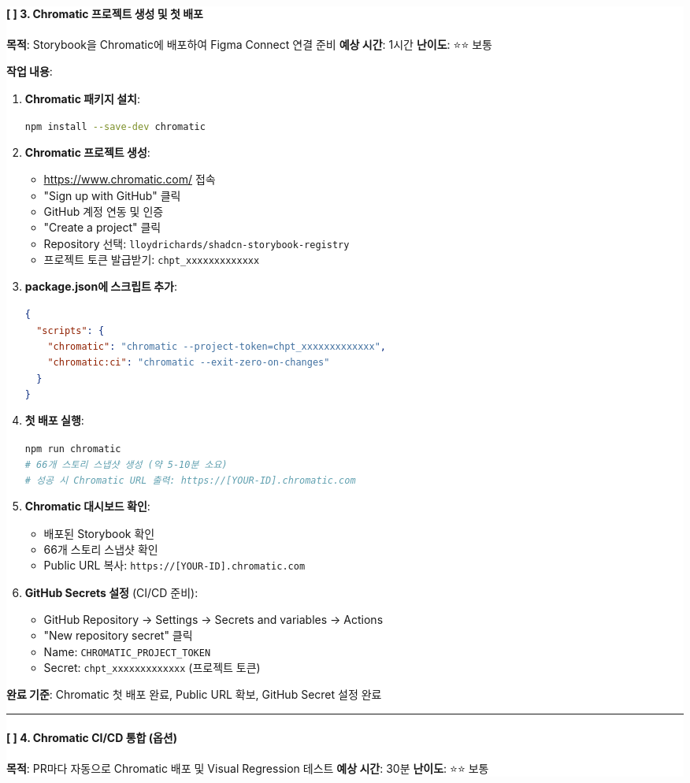 #### [ ] 3. Chromatic 프로젝트 생성 및 첫 배포
**목적**: Storybook을 Chromatic에 배포하여 Figma Connect 연결 준비
**예상 시간**: 1시간
**난이도**: ⭐⭐ 보통

**작업 내용**:
1. **Chromatic 패키지 설치**:
   ```bash
   npm install --save-dev chromatic
   ```

2. **Chromatic 프로젝트 생성**:
   - https://www.chromatic.com/ 접속
   - "Sign up with GitHub" 클릭
   - GitHub 계정 연동 및 인증
   - "Create a project" 클릭
   - Repository 선택: `lloydrichards/shadcn-storybook-registry`
   - 프로젝트 토큰 발급받기: `chpt_xxxxxxxxxxxxx`

3. **package.json에 스크립트 추가**:
   ```json
   {
     "scripts": {
       "chromatic": "chromatic --project-token=chpt_xxxxxxxxxxxxx",
       "chromatic:ci": "chromatic --exit-zero-on-changes"
     }
   }
   ```

4. **첫 배포 실행**:
   ```bash
   npm run chromatic
   # 66개 스토리 스냅샷 생성 (약 5-10분 소요)
   # 성공 시 Chromatic URL 출력: https://[YOUR-ID].chromatic.com
   ```

5. **Chromatic 대시보드 확인**:
   - 배포된 Storybook 확인
   - 66개 스토리 스냅샷 확인
   - Public URL 복사: `https://[YOUR-ID].chromatic.com`

6. **GitHub Secrets 설정** (CI/CD 준비):
   - GitHub Repository → Settings → Secrets and variables → Actions
   - "New repository secret" 클릭
   - Name: `CHROMATIC_PROJECT_TOKEN`
   - Secret: `chpt_xxxxxxxxxxxxx` (프로젝트 토큰)

**완료 기준**: Chromatic 첫 배포 완료, Public URL 확보, GitHub Secret 설정 완료

---

#### [ ] 4. Chromatic CI/CD 통합 (옵션)
**목적**: PR마다 자동으로 Chromatic 배포 및 Visual Regression 테스트
**예상 시간**: 30분
**난이도**: ⭐⭐ 보통

